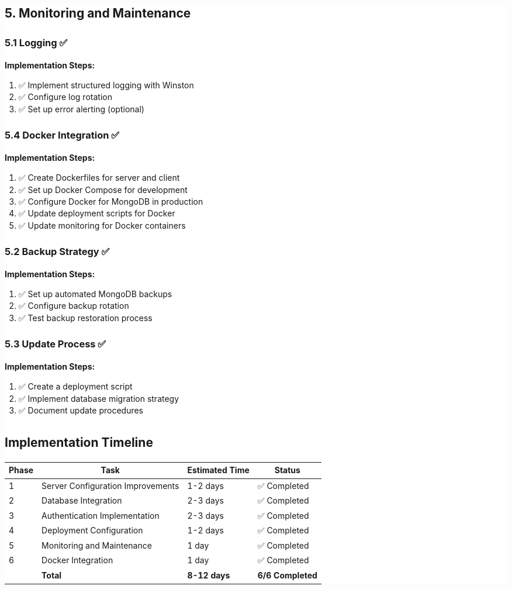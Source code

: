 ## 5. Monitoring and Maintenance

### 5.1 Logging ✅

**Implementation Steps:**

1. ✅ Implement structured logging with Winston
2. ✅ Configure log rotation
3. ✅ Set up error alerting (optional)

### 5.4 Docker Integration ✅

**Implementation Steps:**

1. ✅ Create Dockerfiles for server and client
2. ✅ Set up Docker Compose for development
3. ✅ Configure Docker for MongoDB in production
4. ✅ Update deployment scripts for Docker
5. ✅ Update monitoring for Docker containers

### 5.2 Backup Strategy ✅

**Implementation Steps:**

1. ✅ Set up automated MongoDB backups
2. ✅ Configure backup rotation
3. ✅ Test backup restoration process

### 5.3 Update Process ✅

**Implementation Steps:**

1. ✅ Create a deployment script
2. ✅ Implement database migration strategy
3. ✅ Document update procedures

## Implementation Timeline

| Phase | Task | Estimated Time | Status |
|-------|------|----------------|--------|
| 1 | Server Configuration Improvements | 1-2 days | ✅ Completed |
| 2 | Database Integration | 2-3 days | ✅ Completed |
| 3 | Authentication Implementation | 2-3 days | ✅ Completed |
| 4 | Deployment Configuration | 1-2 days | ✅ Completed |
| 5 | Monitoring and Maintenance | 1 day | ✅ Completed |
| 6 | Docker Integration | 1 day | ✅ Completed |
| | **Total** | **8-12 days** | **6/6 Completed** |
